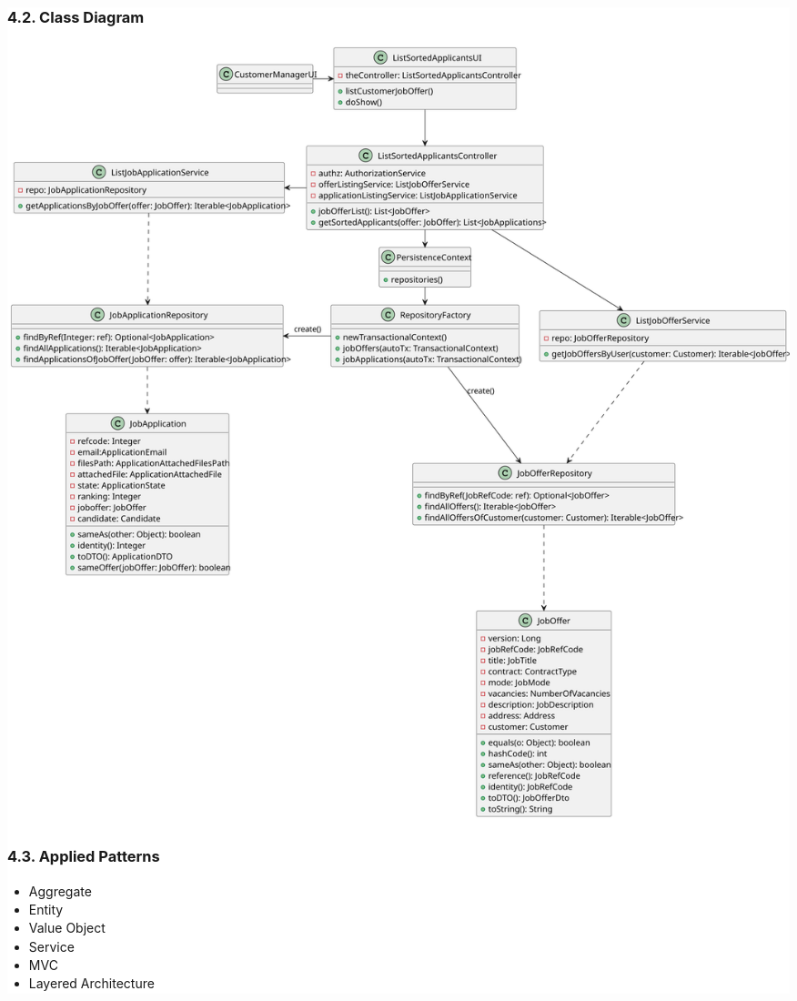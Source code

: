 ### 4.2. Class Diagram

![Class Diagram](./us_1019-CD.svg)

### 4.3. Applied Patterns

- Aggregate
- Entity
- Value Object
- Service
- MVC
- Layered Architecture

